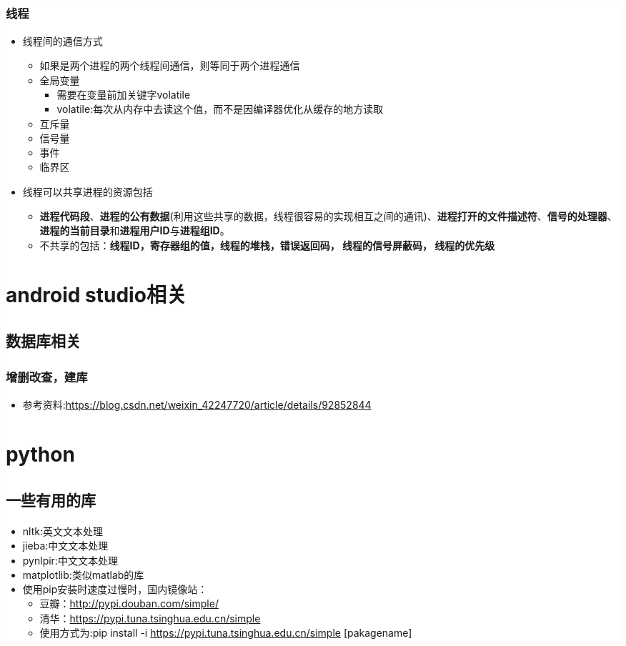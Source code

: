 

### 线程

- 线程间的通信方式
  - 如果是两个进程的两个线程间通信，则等同于两个进程通信
  - 全局变量
    - 需要在变量前加关键字volatile
    - volatile:每次从内存中去读这个值，而不是因编译器优化从缓存的地方读取
  - 互斥量
  - 信号量
  - 事件
  - 临界区

- 线程可以共享进程的资源包括
  - **进程代码段**、**进程的公有数据**(利用这些共享的数据，线程很容易的实现相互之间的通讯)、**进程打开的文件描述符**、**信号的处理器**、**进程的当前目录**和**进程用户ID**与**进程组ID**。
  - 不共享的包括：**线程ID，寄存器组的值，线程的堆栈，错误返回码， 线程的信号屏蔽码， 线程的优先级**

# android studio相关

## 数据库相关

### 增删改查，建库

- 参考资料:https://blog.csdn.net/weixin_42247720/article/details/92852844



# python

## 一些有用的库

- nltk:英文文本处理
- jieba:中文文本处理
- pynlpir:中文文本处理
- matplotlib:类似matlab的库
- 使用pip安装时速度过慢时，国内镜像站：
  - 豆瓣：http://pypi.douban.com/simple/ 
  - 清华：https://pypi.tuna.tsinghua.edu.cn/simple
  - 使用方式为:pip install -i https://pypi.tuna.tsinghua.edu.cn/simple  [pakagename]